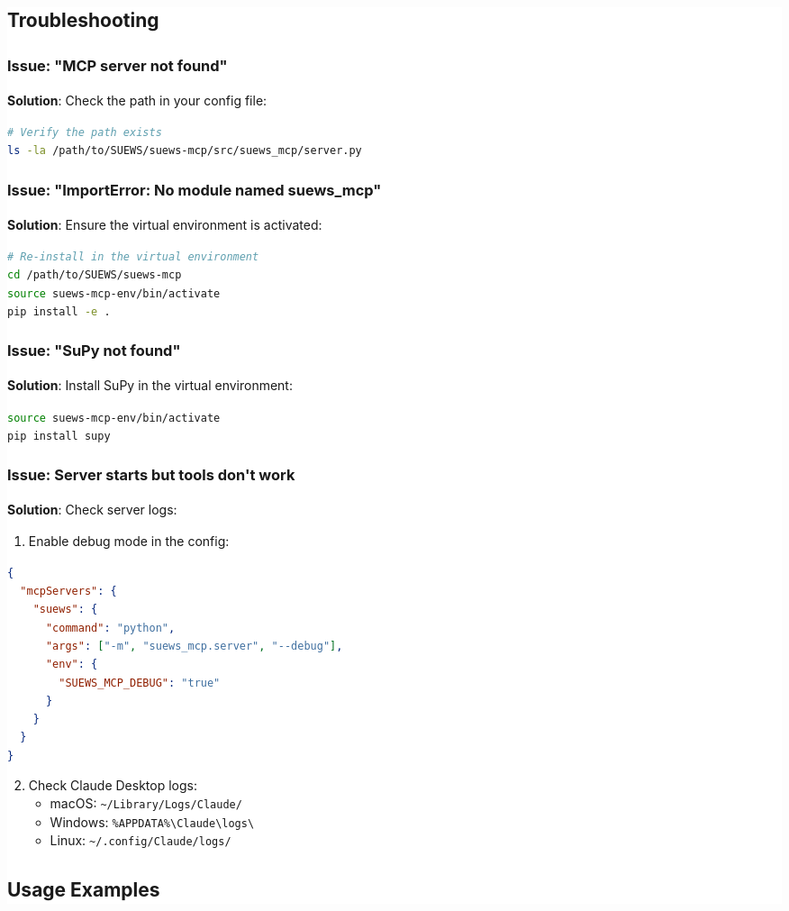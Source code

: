 ## Troubleshooting

### Issue: "MCP server not found"

**Solution**: Check the path in your config file:
```bash
# Verify the path exists
ls -la /path/to/SUEWS/suews-mcp/src/suews_mcp/server.py
```

### Issue: "ImportError: No module named suews_mcp"

**Solution**: Ensure the virtual environment is activated:
```bash
# Re-install in the virtual environment
cd /path/to/SUEWS/suews-mcp
source suews-mcp-env/bin/activate
pip install -e .
```

### Issue: "SuPy not found"

**Solution**: Install SuPy in the virtual environment:
```bash
source suews-mcp-env/bin/activate
pip install supy
```

### Issue: Server starts but tools don't work

**Solution**: Check server logs:
1. Enable debug mode in the config:
```json
{
  "mcpServers": {
    "suews": {
      "command": "python",
      "args": ["-m", "suews_mcp.server", "--debug"],
      "env": {
        "SUEWS_MCP_DEBUG": "true"
      }
    }
  }
}
```

2. Check Claude Desktop logs:
   - macOS: `~/Library/Logs/Claude/`
   - Windows: `%APPDATA%\Claude\logs\`
   - Linux: `~/.config/Claude/logs/`

## Usage Examples

